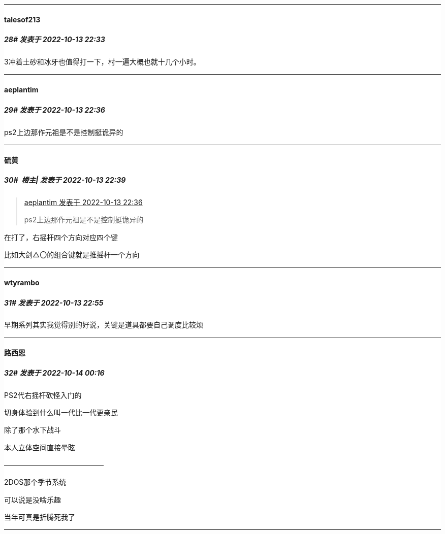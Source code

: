 *****

####  talesof213  
##### 28#       发表于 2022-10-13 22:33

3冲着土砂和冰牙也值得打一下，村一遍大概也就十几个小时。

*****

####  aeplantim  
##### 29#       发表于 2022-10-13 22:36

ps2上边那作元祖是不是控制挺诡异的

*****

####  硫黄  
##### 30#         楼主| 发表于 2022-10-13 22:39

<blockquote><a href="httphttps://bbs.saraba1st.com/2b/forum.php?mod=redirect&amp;goto=findpost&amp;pid=57896973&amp;ptid=2099550" target="_blank">aeplantim 发表于 2022-10-13 22:36</a>

ps2上边那作元祖是不是控制挺诡异的</blockquote>
在打了，右摇杆四个方向对应四个键

比如大剑△〇的组合键就是推摇杆一个方向



*****

####  wtyrambo  
##### 31#       发表于 2022-10-13 22:55

早期系列其实我觉得别的好说，关键是道具都要自己调度比较烦

*****

####  路西恩  
##### 32#       发表于 2022-10-14 00:16

PS2代右摇杆砍怪入门的

切身体验到什么叫一代比一代更亲民

除了那个水下战斗

本人立体空间直接晕眩

——————————————

2DOS那个季节系统

可以说是没啥乐趣

当年可真是折腾死我了

*****
